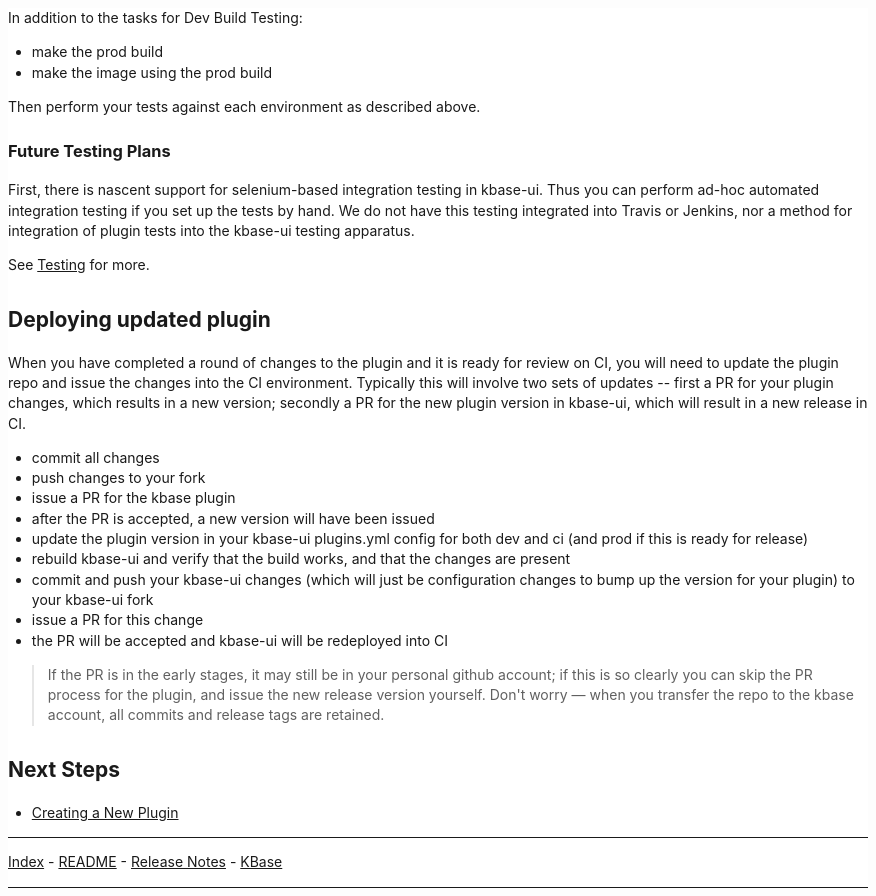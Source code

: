 In addition to the tasks for Dev Build Testing:

- make the prod build 
- make the image using the prod build

Then perform your tests against each environment as described above.

### Future Testing Plans

First, there is nascent support for selenium-based integration testing in kbase-ui. Thus you can perform ad-hoc automated integration testing if you set up the tests by hand. We do not have this testing integrated into Travis or Jenkins, nor a method for integration of plugin tests into the kbase-ui testing apparatus.

See [Testing](testing.md) for more.

## Deploying updated plugin

When you have completed a round of changes to the plugin and it is ready for review on CI, you will need to update the plugin repo and issue the changes into the CI environment. Typically this will involve two sets of updates -- first a PR for your plugin changes, which results in a new version; secondly a PR for the new plugin version in kbase-ui, which will result in a new release in CI.

- commit all changes
- push changes to your fork
- issue a PR for the kbase plugin
- after the PR is accepted, a new version will have been issued
- update the plugin version in your kbase-ui plugins.yml config for both dev and ci (and prod if this is ready for release)
- rebuild kbase-ui and verify that the build works, and that the changes are present
- commit and push your kbase-ui changes (which will just be configuration changes to bump up the version for your plugin) to your kbase-ui fork
- issue a PR for this change
- the PR will be accepted and kbase-ui will be redeployed into CI

> If the PR is in the early stages, it may still be in your personal github account; if this is so clearly you can skip the PR process for the plugin, and issue the new release version yourself. Don't worry —  when you transfer the repo to the kbase account, all commits and release tags are retained.

## Next Steps

- [Creating a New Plugin](creating-a-new-plugin.md)

---

[Index](../index.md) - [README](../README.md) - [Release Notes](../../release-notes/index.md) - [KBase](http://kbase.us)

---


